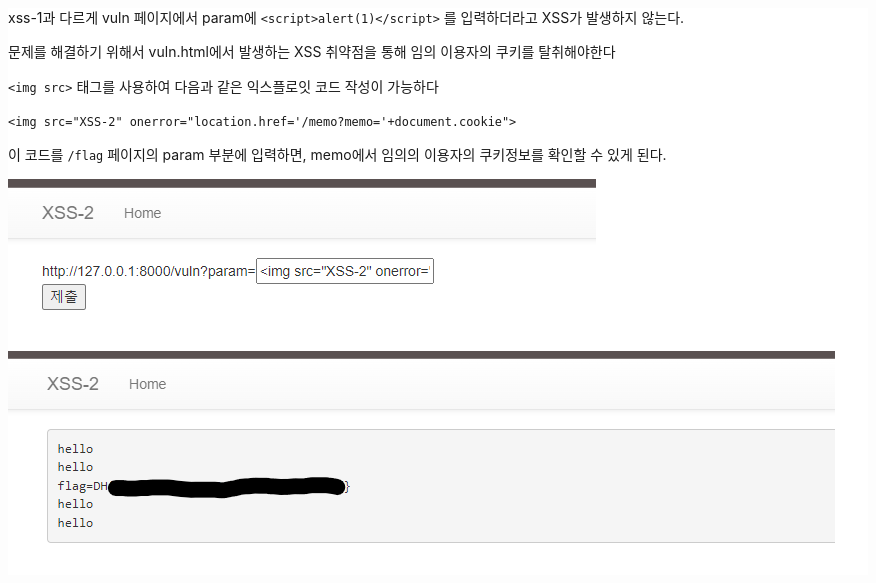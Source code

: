 
xss-1과 다르게 vuln 페이지에서 param에 `<script>alert(1)</script>` 를 입력하더라고 XSS가 발생하지 않는다.

문제를 해결하기 위해서 vuln.html에서 발생하는 XSS 취약점을 통해 임의 이용자의 쿠키를 탈취해야한다

`<img src>` 태그를 사용하여 다음과 같은 익스플로잇 코드 작성이 가능하다

`<img src="XSS-2" onerror="location.href='/memo?memo='+document.cookie">`

이 코드를 `/flag` 페이지의 param 부분에 입력하면, memo에서 임의의 이용자의 쿠키정보를 확인할 수 있게 된다. 

![Untitled](Cross%20Site%20Scripting(XSS)%202c0a8ba27c8e493ca9a52154dae1109e/Untitled%202.png)

![Untitled](Cross%20Site%20Scripting(XSS)%202c0a8ba27c8e493ca9a52154dae1109e/Untitled%203.png)